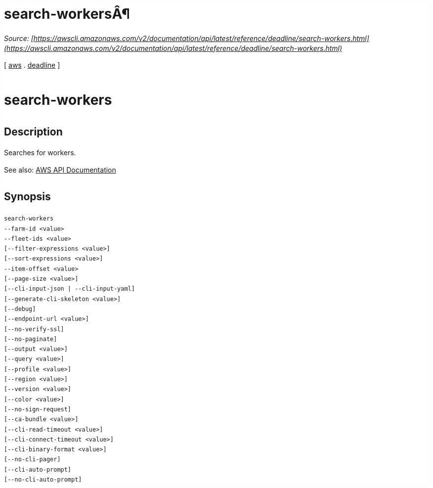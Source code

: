# search-workersÂ¶

*Source: [https://awscli.amazonaws.com/v2/documentation/api/latest/reference/deadline/search-workers.html](https://awscli.amazonaws.com/v2/documentation/api/latest/reference/deadline/search-workers.html)*

[ [aws](https://awscli.amazonaws.com/v2/documentation/api/latest/reference/index.html#cli-aws) . [deadline](https://awscli.amazonaws.com/v2/documentation/api/latest/reference/deadline/index.html#cli-aws-deadline) ]

# search-workers

## Description

Searches for workers.

See also: [AWS API Documentation](https://docs.aws.amazon.com/goto/WebAPI/deadline-2023-10-12/SearchWorkers)

## Synopsis

```
search-workers
--farm-id <value>
--fleet-ids <value>
[--filter-expressions <value>]
[--sort-expressions <value>]
--item-offset <value>
[--page-size <value>]
[--cli-input-json | --cli-input-yaml]
[--generate-cli-skeleton <value>]
[--debug]
[--endpoint-url <value>]
[--no-verify-ssl]
[--no-paginate]
[--output <value>]
[--query <value>]
[--profile <value>]
[--region <value>]
[--version <value>]
[--color <value>]
[--no-sign-request]
[--ca-bundle <value>]
[--cli-read-timeout <value>]
[--cli-connect-timeout <value>]
[--cli-binary-format <value>]
[--no-cli-pager]
[--cli-auto-prompt]
[--no-cli-auto-prompt]
```
